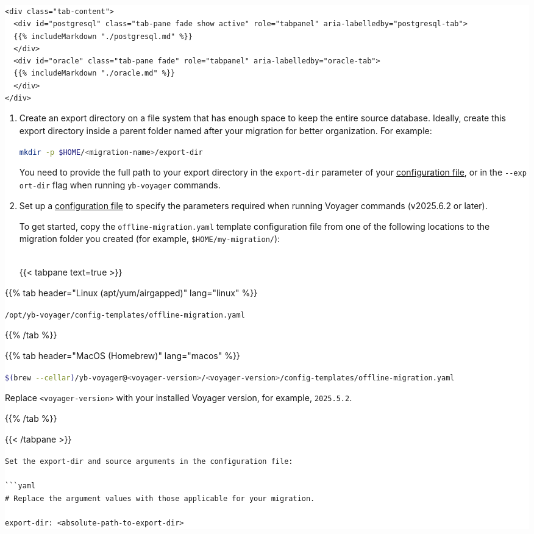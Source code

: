     <div class="tab-content">
      <div id="postgresql" class="tab-pane fade show active" role="tabpanel" aria-labelledby="postgresql-tab">
      {{% includeMarkdown "./postgresql.md" %}}
      </div>
      <div id="oracle" class="tab-pane fade" role="tabpanel" aria-labelledby="oracle-tab">
      {{% includeMarkdown "./oracle.md" %}}
      </div>
    </div>

1. Create an export directory on a file system that has enough space to keep the entire source database. Ideally, create this export directory inside a parent folder named after your migration for better organization. For example:

    ```sh
    mkdir -p $HOME/<migration-name>/export-dir
    ```

    You need to provide the full path to your export directory in the `export-dir` parameter of your [configuration file](../../reference/configuration-file/), or in the `--export-dir` flag when running `yb-voyager` commands.

1. Set up a [configuration file](../../reference/configuration-file/) to specify the parameters required when running Voyager commands (v2025.6.2 or later).

    To get started, copy the `offline-migration.yaml` template configuration file from one of the following locations to the migration folder you created (for example, `$HOME/my-migration/`):<br><br>

    {{< tabpane text=true >}}

  {{% tab header="Linux (apt/yum/airgapped)" lang="linux" %}}

```bash
/opt/yb-voyager/config-templates/offline-migration.yaml
```

  {{% /tab %}}

  {{% tab header="MacOS (Homebrew)" lang="macos" %}}

```bash
$(brew --cellar)/yb-voyager@<voyager-version>/<voyager-version>/config-templates/offline-migration.yaml
```

Replace `<voyager-version>` with your installed Voyager version, for example, `2025.5.2`.

  {{% /tab %}}

  {{< /tabpane >}}

    Set the export-dir and source arguments in the configuration file:

    ```yaml
    # Replace the argument values with those applicable for your migration.

    export-dir: <absolute-path-to-export-dir>
